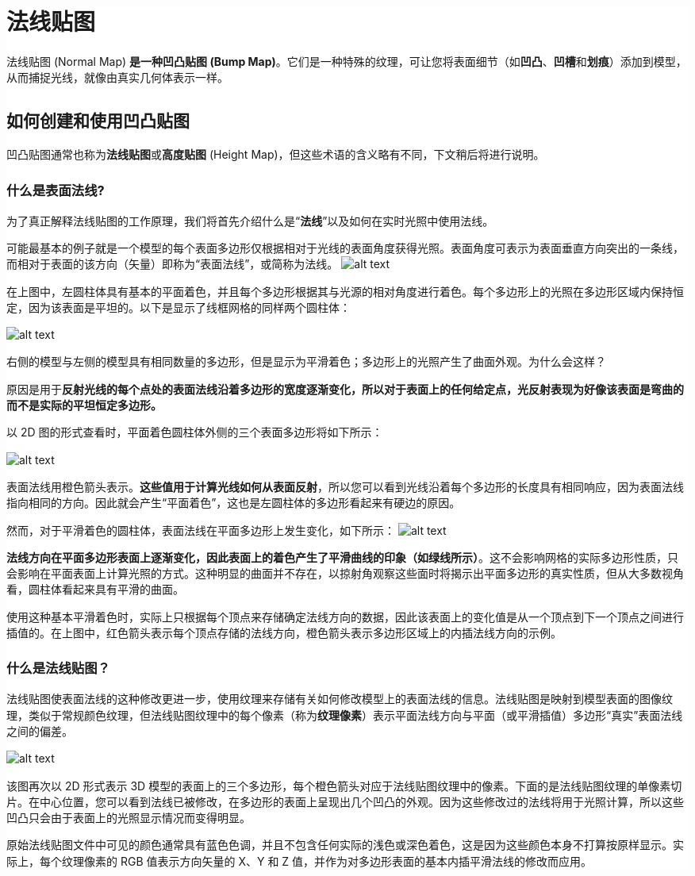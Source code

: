 # 法线贴图

法线贴图 (Normal Map) **是一种凹凸贴图 (Bump Map)**。它们是一种特殊的纹理，可让您将表面细节（如**凹凸**、**凹槽**和**划痕**）添加到模型，从而捕捉光线，就像由真实几何体表示一样。

## 如何创建和使用凹凸贴图

凹凸贴图通常也称为**法线贴图**或**高度贴图** (Height Map)，但这些术语的含义略有不同，下文稍后将进行说明。

### 什么是表面法线?

为了真正解释法线贴图的工作原理，我们将首先介绍什么是“**法线**”以及如何在实时光照中使用法线。

可能最基本的例子就是一个模型的每个表面多边形仅根据相对于光线的表面角度获得光照。表面角度可表示为表面垂直方向突出的一条线，而相对于表面的该方向（矢量）即称为“表面法线”，或简称为法线。
![alt text](法线贴图_01.png)

在上图中，左圆柱体具有基本的平面着色，并且每个多边形根据其与光源的相对角度进行着色。每个多边形上的光照在多边形区域内保持恒定，因为该表面是平坦的。以下是显示了线框网格的同样两个圆柱体：

![alt text](法线贴图_02.png)

右侧的模型与左侧的模型具有相同数量的多边形，但是显示为平滑着色；多边形上的光照产生了曲面外观。为什么会这样？

原因是用于**反射光线的每个点处的表面法线沿着多边形的宽度逐渐变化，所以对于表面上的任何给定点，光反射表现为好像该表面是弯曲的而不是实际的平坦恒定多边形。**

以 2D 图的形式查看时，平面着色圆柱体外侧的三个表面多边形将如下所示：

![alt text](法线贴图_03.png)

表面法线用橙色箭头表示。**这些值用于计算光线如何从表面反射**，所以您可以看到光线沿着每个多边形的长度具有相同响应，因为表面法线指向相同的方向。因此就会产生“平面着色”，这也是左圆柱体的多边形看起来有硬边的原因。

然而，对于平滑着色的圆柱体，表面法线在平面多边形上发生变化，如下所示：
![alt text](法线贴图_04.png)

**法线方向在平面多边形表面上逐渐变化，因此表面上的着色产生了平滑曲线的印象（如绿线所示）**。这不会影响网格的实际多边形性质，只会影响在平面表面上计算光照的方式。这种明显的曲面并不存在，以掠射角观察这些面时将揭示出平面多边形的真实性质，但从大多数视角看，圆柱体看起来具有平滑的曲面。

使用这种基本平滑着色时，实际上只根据每个顶点来存储确定法线方向的数据，因此该表面上的变化值是从一个顶点到下一个顶点之间进行插值的。在上图中，红色箭头表示每个顶点存储的法线方向，橙色箭头表示多边形区域上的内插法线方向的示例。


### 什么是法线贴图？

法线贴图使表面法线的这种修改更进一步，使用纹理来存储有关如何修改模型上的表面法线的信息。法线贴图是映射到模型表面的图像纹理，类似于常规颜色纹理，但法线贴图纹理中的每个像素（称为**纹理像素**）表示平面法线方向与平面（或平滑插值）多边形“真实”表面法线之间的偏差。

![alt text](法线贴图_05.png)

该图再次以 2D 形式表示 3D 模型的表面上的三个多边形，每个橙色箭头对应于法线贴图纹理中的像素。下面的是法线贴图纹理的单像素切片。在中心位置，您可以看到法线已被修改，在多边形的表面上呈现出几个凹凸的外观。因为这些修改过的法线将用于光照计算，所以这些凹凸只会由于表面上的光照显示情况而变得明显。

原始法线贴图文件中可见的颜色通常具有蓝色色调，并且不包含任何实际的浅色或深色着色，这是因为这些颜色本身不打算按原样显示。实际上，每个纹理像素的 RGB 值表示方向矢量的 X、Y 和 Z 值，并作为对多边形表面的基本内插平滑法线的修改而应用。
